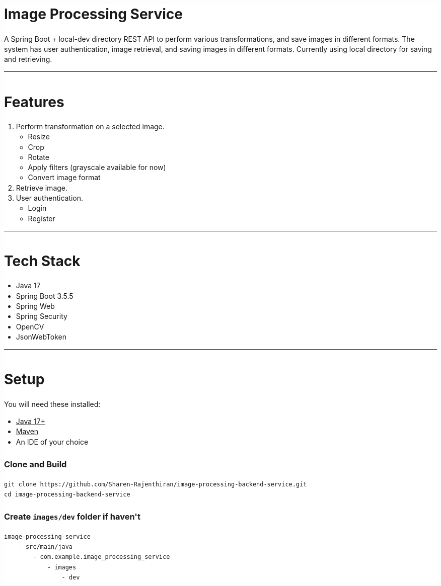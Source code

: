 # Image Processing Service 
A Spring Boot + local-dev directory REST API to perform
various transformations, and save images in different
formats. The system has user authentication, image retrieval,
and saving images in different formats. Currently using
local directory for saving and retrieving.

---

# Features
1. Perform transformation on a selected image.
   - Resize
   - Crop
   - Rotate
   - Apply filters (grayscale available for now)
   - Convert image format
2. Retrieve image.
3. User authentication.
   - Login
   - Register

---

# Tech Stack
- Java 17
- Spring Boot 3.5.5
- Spring Web
- Spring Security
- OpenCV
- JsonWebToken

---

# Setup
You will need these installed:
- [Java 17+](https://www.oracle.com/java/technologies/javase/jdk17-archive-downloads.html)
- [Maven](https://maven.apache.org/download.cgi)
- An IDE of your choice

### Clone and Build
```
git clone https://github.com/Sharen-Rajenthiran/image-processing-backend-service.git
cd image-processing-backend-service
```

### Create ```images/dev``` folder if haven't
```
image-processing-service
    - src/main/java
        - com.example.image_processing_service
            - images
                - dev
```
